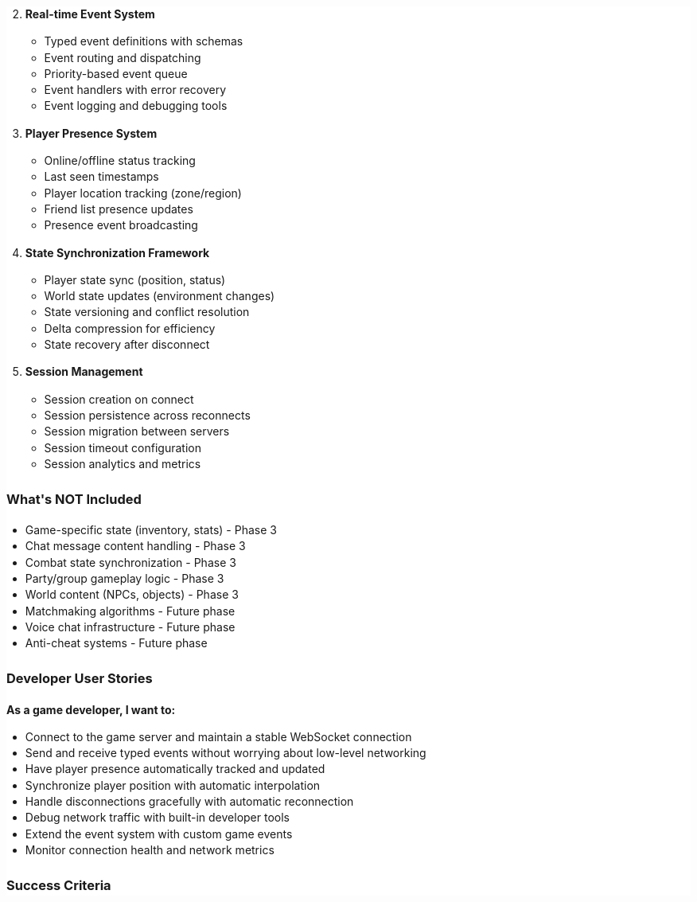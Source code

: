 2. **Real-time Event System**
   - Typed event definitions with schemas
   - Event routing and dispatching
   - Priority-based event queue
   - Event handlers with error recovery
   - Event logging and debugging tools

3. **Player Presence System**
   - Online/offline status tracking
   - Last seen timestamps
   - Player location tracking (zone/region)
   - Friend list presence updates
   - Presence event broadcasting

4. **State Synchronization Framework**
   - Player state sync (position, status)
   - World state updates (environment changes)
   - State versioning and conflict resolution
   - Delta compression for efficiency
   - State recovery after disconnect

5. **Session Management**
   - Session creation on connect
   - Session persistence across reconnects
   - Session migration between servers
   - Session timeout configuration
   - Session analytics and metrics

### What's NOT Included

- Game-specific state (inventory, stats) - Phase 3
- Chat message content handling - Phase 3
- Combat state synchronization - Phase 3
- Party/group gameplay logic - Phase 3
- World content (NPCs, objects) - Phase 3
- Matchmaking algorithms - Future phase
- Voice chat infrastructure - Future phase
- Anti-cheat systems - Future phase

### Developer User Stories

**As a game developer, I want to:**
- Connect to the game server and maintain a stable WebSocket connection
- Send and receive typed events without worrying about low-level networking
- Have player presence automatically tracked and updated
- Synchronize player position with automatic interpolation
- Handle disconnections gracefully with automatic reconnection
- Debug network traffic with built-in developer tools
- Extend the event system with custom game events
- Monitor connection health and network metrics

### Success Criteria
